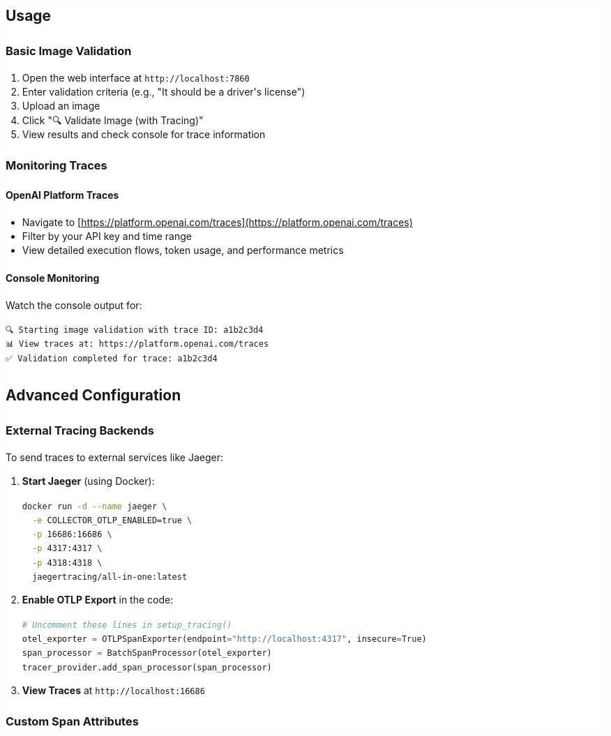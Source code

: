 ## Usage

### Basic Image Validation

1. Open the web interface at `http://localhost:7860`
2. Enter validation criteria (e.g., "It should be a driver's license")
3. Upload an image
4. Click "🔍 Validate Image (with Tracing)"
5. View results and check console for trace information

### Monitoring Traces

#### OpenAI Platform Traces
- Navigate to [https://platform.openai.com/traces](https://platform.openai.com/traces)
- Filter by your API key and time range
- View detailed execution flows, token usage, and performance metrics

#### Console Monitoring
Watch the console output for:
```
🔍 Starting image validation with trace ID: a1b2c3d4
📊 View traces at: https://platform.openai.com/traces
✅ Validation completed for trace: a1b2c3d4
```

## Advanced Configuration

### External Tracing Backends

To send traces to external services like Jaeger:

1. **Start Jaeger** (using Docker):
   ```bash
   docker run -d --name jaeger \
     -e COLLECTOR_OTLP_ENABLED=true \
     -p 16686:16686 \
     -p 4317:4317 \
     -p 4318:4318 \
     jaegertracing/all-in-one:latest
   ```

2. **Enable OTLP Export** in the code:
   ```python
   # Uncomment these lines in setup_tracing()
   otel_exporter = OTLPSpanExporter(endpoint="http://localhost:4317", insecure=True)
   span_processor = BatchSpanProcessor(otel_exporter)
   tracer_provider.add_span_processor(span_processor)
   ```

3. **View Traces** at `http://localhost:16686`

### Custom Span Attributes
